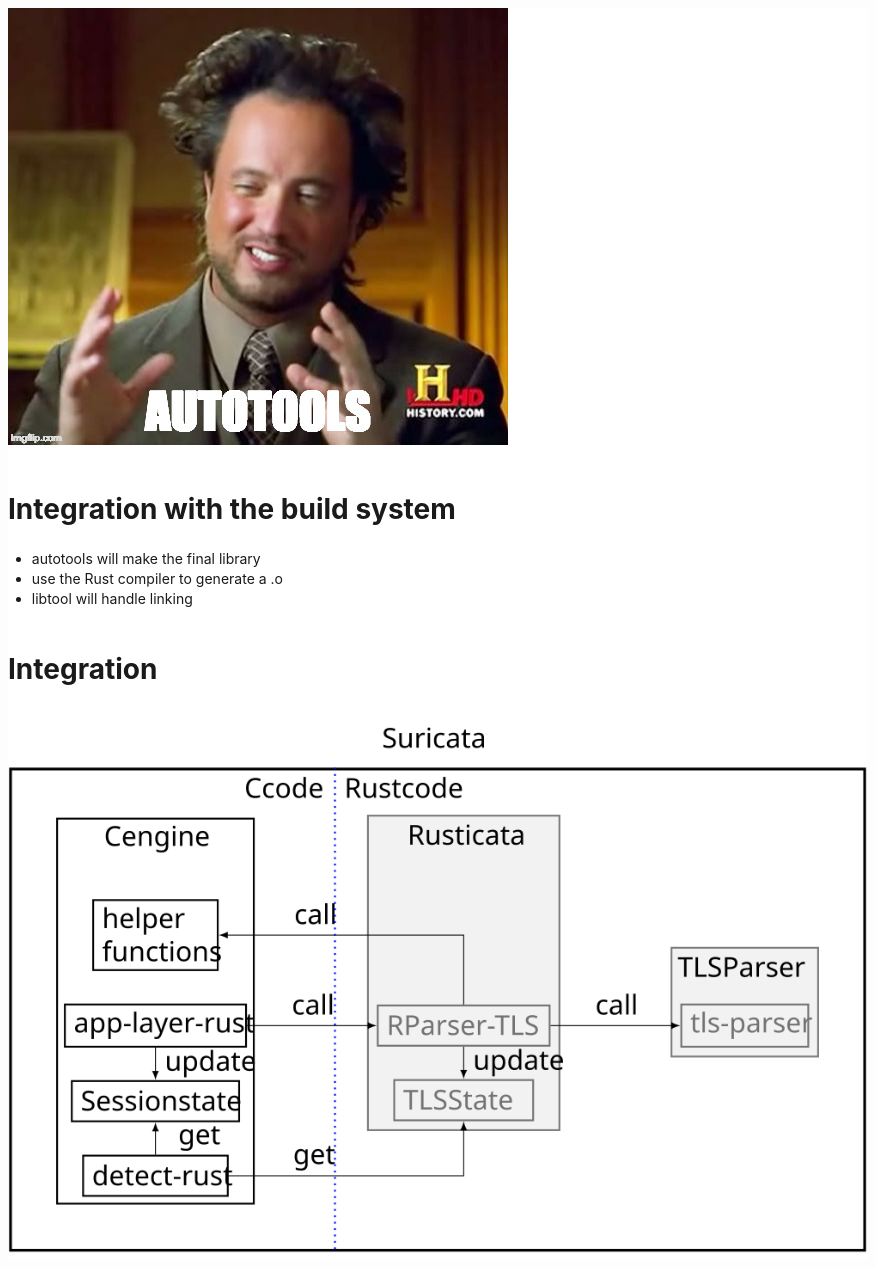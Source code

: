 <img src="img/autotools.jpg" height="50%" class="centered" />

# Integration with the build system

- autotools will make the final library
- use the Rust compiler to generate a .o
- libtool will handle linking

# Integration

<img src="img/suricata-c-rust.svg" height="50%" class="centered" />
